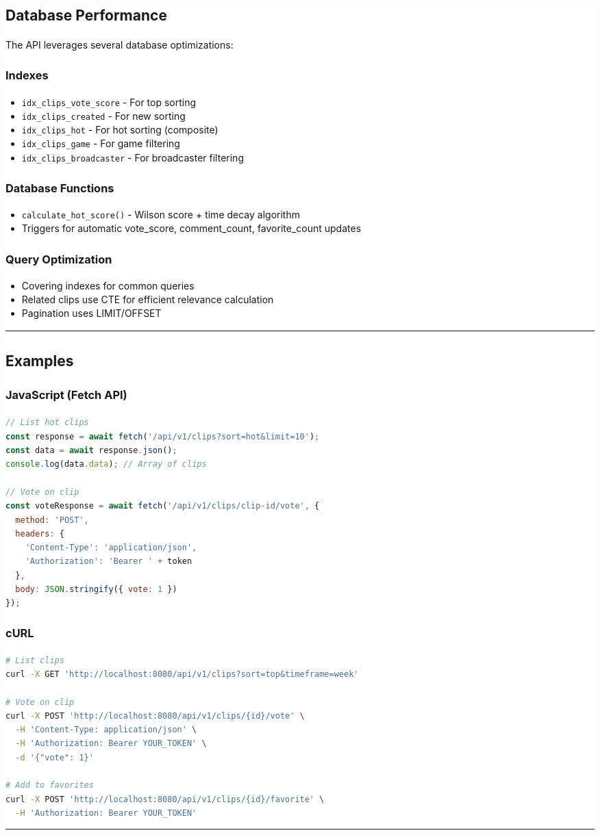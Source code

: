 
## Database Performance

The API leverages several database optimizations:

### Indexes
- `idx_clips_vote_score` - For top sorting
- `idx_clips_created` - For new sorting
- `idx_clips_hot` - For hot sorting (composite)
- `idx_clips_game` - For game filtering
- `idx_clips_broadcaster` - For broadcaster filtering

### Database Functions
- `calculate_hot_score()` - Wilson score + time decay algorithm
- Triggers for automatic vote_score, comment_count, favorite_count updates

### Query Optimization
- Covering indexes for common queries
- Related clips use CTE for efficient relevance calculation
- Pagination uses LIMIT/OFFSET

---

## Examples

### JavaScript (Fetch API)
```javascript
// List hot clips
const response = await fetch('/api/v1/clips?sort=hot&limit=10');
const data = await response.json();
console.log(data.data); // Array of clips

// Vote on clip
const voteResponse = await fetch('/api/v1/clips/clip-id/vote', {
  method: 'POST',
  headers: {
    'Content-Type': 'application/json',
    'Authorization': 'Bearer ' + token
  },
  body: JSON.stringify({ vote: 1 })
});
```

### cURL
```bash
# List clips
curl -X GET 'http://localhost:8080/api/v1/clips?sort=top&timeframe=week'

# Vote on clip
curl -X POST 'http://localhost:8080/api/v1/clips/{id}/vote' \
  -H 'Content-Type: application/json' \
  -H 'Authorization: Bearer YOUR_TOKEN' \
  -d '{"vote": 1}'

# Add to favorites
curl -X POST 'http://localhost:8080/api/v1/clips/{id}/favorite' \
  -H 'Authorization: Bearer YOUR_TOKEN'
```

---